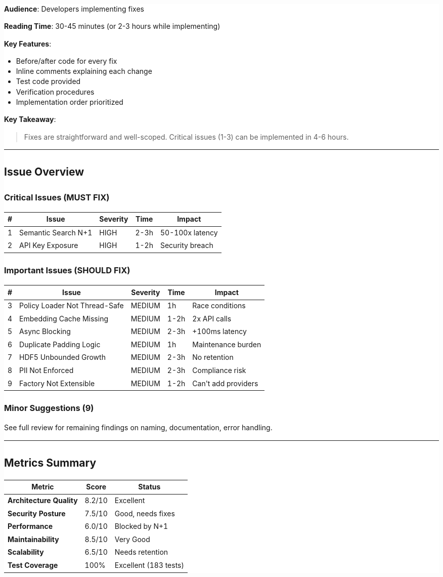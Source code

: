**Audience**: Developers implementing fixes

**Reading Time**: 30-45 minutes (or 2-3 hours while implementing)

**Key Features**:
- Before/after code for every fix
- Inline comments explaining each change
- Test code provided
- Verification procedures
- Implementation order prioritized

**Key Takeaway**:
> Fixes are straightforward and well-scoped.
> Critical issues (1-3) can be implemented in 4-6 hours.

---

## Issue Overview

### Critical Issues (MUST FIX)

| # | Issue | Severity | Time | Impact |
|---|-------|----------|------|--------|
| 1 | Semantic Search N+1 | HIGH | 2-3h | 50-100x latency |
| 2 | API Key Exposure | HIGH | 1-2h | Security breach |

### Important Issues (SHOULD FIX)

| # | Issue | Severity | Time | Impact |
|---|-------|----------|------|--------|
| 3 | Policy Loader Not Thread-Safe | MEDIUM | 1h | Race conditions |
| 4 | Embedding Cache Missing | MEDIUM | 1-2h | 2x API calls |
| 5 | Async Blocking | MEDIUM | 2-3h | +100ms latency |
| 6 | Duplicate Padding Logic | MEDIUM | 1h | Maintenance burden |
| 7 | HDF5 Unbounded Growth | MEDIUM | 2-3h | No retention |
| 8 | PII Not Enforced | MEDIUM | 2-3h | Compliance risk |
| 9 | Factory Not Extensible | MEDIUM | 1-2h | Can't add providers |

### Minor Suggestions (9)

See full review for remaining findings on naming, documentation, error handling.

---

## Metrics Summary

| Metric | Score | Status |
|--------|-------|--------|
| **Architecture Quality** | 8.2/10 | Excellent |
| **Security Posture** | 7.5/10 | Good, needs fixes |
| **Performance** | 6.0/10 | Blocked by N+1 |
| **Maintainability** | 8.5/10 | Very Good |
| **Scalability** | 6.5/10 | Needs retention |
| **Test Coverage** | 100% | Excellent (183 tests) |
